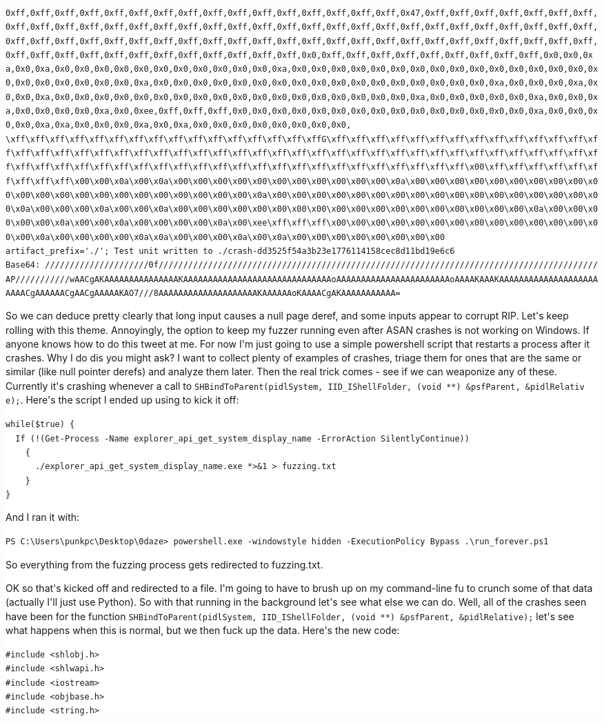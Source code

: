 ```
0xff,0xff,0xff,0xff,0xff,0xff,0xff,0xff,0xff,0xff,0xff,0xff,0xff,0xff,0xff,0xff,0x47,0xff,0xff,0xff,0xff,0xff,0xff,0xff,0xff,0xff,0xff,0xff,0xff,0xff,0xff,0xff,0xff,0xff,0xff,0xff,0xff,0xff,0xff,0xff,0xff,0xff,0xff,0xff,0xff,0xff,0xff,0xff,0xff,0xff,0xff,0xff,0xff,0xff,0xff,0xff,0xff,0xff,0xff,0xff,0xff,0xff,0xff,0xff,0xff,0xff,0xff,0xff,0xff,0xff,0xff,0xff,0xff,0xff,0xff,0xff,0xff,0xff,0xff,0xff,0xff,0xff,0xff,0xff,0x0,0xff,0xff,0xff,0xff,0xff,0xff,0xff,0xff,0xff,0x0,0x0,0xa,0x0,0xa,0x0,0x0,0x0,0x0,0x0,0x0,0x0,0x0,0x0,0x0,0x0,0xa,0x0,0x0,0x0,0x0,0x0,0x0,0x0,0x0,0x0,0x0,0x0,0x0,0x0,0x0,0x0,0x0,0x0,0x0,0x0,0x0,0x0,0x0,0xa,0x0,0x0,0x0,0x0,0x0,0x0,0x0,0x0,0x0,0x0,0x0,0x0,0x0,0x0,0x0,0x0,0x0,0xa,0x0,0x0,0x0,0xa,0x0,0x0,0xa,0x0,0x0,0x0,0x0,0x0,0x0,0x0,0x0,0x0,0x0,0x0,0x0,0x0,0x0,0x0,0x0,0x0,0x0,0xa,0x0,0x0,0x0,0x0,0x0,0xa,0x0,0x0,0xa,0x0,0x0,0x0,0x0,0xa,0x0,0xee,0xff,0xff,0xff,0x0,0x0,0x0,0x0,0x0,0x0,0x0,0x0,0x0,0x0,0x0,0x0,0x0,0x0,0x0,0xa,0x0,0x0,0x0,0x0,0xa,0xa,0x0,0x0,0x0,0xa,0x0,0xa,0x0,0x0,0x0,0x0,0x0,0x0,0x0,0x0,
\xff\xff\xff\xff\xff\xff\xff\xff\xff\xff\xff\xff\xff\xff\xff\xffG\xff\xff\xff\xff\xff\xff\xff\xff\xff\xff\xff\xff\xff\xff\xff\xff\xff\xff\xff\xff\xff\xff\xff\xff\xff\xff\xff\xff\xff\xff\xff\xff\xff\xff\xff\xff\xff\xff\xff\xff\xff\xff\xff\xff\xff\xff\xff\xff\xff\xff\xff\xff\xff\xff\xff\xff\xff\xff\xff\xff\xff\xff\xff\xff\xff\xff\xff\x00\xff\xff\xff\xff\xff\xff\xff\xff\xff\x00\x00\x0a\x00\x0a\x00\x00\x00\x00\x00\x00\x00\x00\x00\x00\x00\x0a\x00\x00\x00\x00\x00\x00\x00\x00\x00\x00\x00\x00\x00\x00\x00\x00\x00\x00\x00\x00\x00\x00\x0a\x00\x00\x00\x00\x00\x00\x00\x00\x00\x00\x00\x00\x00\x00\x00\x00\x00\x0a\x00\x00\x00\x0a\x00\x00\x0a\x00\x00\x00\x00\x00\x00\x00\x00\x00\x00\x00\x00\x00\x00\x00\x00\x00\x00\x0a\x00\x00\x00\x00\x00\x0a\x00\x00\x0a\x00\x00\x00\x00\x0a\x00\xee\xff\xff\xff\x00\x00\x00\x00\x00\x00\x00\x00\x00\x00\x00\x00\x00\x00\x00\x0a\x00\x00\x00\x00\x0a\x0a\x00\x00\x00\x0a\x00\x0a\x00\x00\x00\x00\x00\x00\x00\x00
artifact_prefix='./'; Test unit written to ./crash-dd3525f54a3b23e1776114158cec8d11bd19e6c6
Base64: /////////////////////0f/////////////////////////////////////////////////////////////////////////////////////////AP///////////wAACgAKAAAAAAAAAAAAAAAKAAAAAAAAAAAAAAAAAAAAAAAAAAAAAAoAAAAAAAAAAAAAAAAAAAAAAAoAAAAKAAAKAAAAAAAAAAAAAAAAAAAAAAAACgAAAAAACgAACgAAAAAKAO7///8AAAAAAAAAAAAAAAAAAAAKAAAAAAoKAAAACgAKAAAAAAAAAAA=
```

So we can deduce pretty clearly that long input causes a null page deref, and some inputs appear to corrupt RIP. Let's keep rolling with this theme. Annoyingly, the option to keep my fuzzer running even after ASAN crashes is not working on Windows. If anyone knows how to do this tweet at me. For now I'm just going to use a simple powershell script that restarts a process after it crashes. Why I do dis you might ask? I want to collect plenty of examples of crashes, triage them for ones that are the same or similar (like null pointer derefs) and analyze them later. Then the real trick comes - see if we can weaponize any of these. Currently it's crashing whenever a call to `SHBindToParent(pidlSystem, IID_IShellFolder, (void **) &psfParent, &pidlRelative);`. Here's the script I ended up using to kick it off:

```
while($true) {
  If (!(Get-Process -Name explorer_api_get_system_display_name -ErrorAction SilentlyContinue))
    {
      ./explorer_api_get_system_display_name.exe *>&1 > fuzzing.txt
    }
}
```

And I ran it with:

```PS C:\Users\punkpc\Desktop\0daze> powershell.exe -windowstyle hidden -ExecutionPolicy Bypass .\run_forever.ps1```

So everything from the fuzzing process gets redirected to fuzzing.txt.

OK so that's kicked off and redirected to a file. I'm going to have to brush up on my command-line fu to crunch some of that data (actually I'll just use Python). So with that running in the background let's see what else we can do. Well, all of the crashes seen have been for the function `SHBindToParent(pidlSystem, IID_IShellFolder, (void **) &psfParent, &pidlRelative);` let's see what happens when this is normal, but we then fuck up the data. Here's the new code:


```
#include <shlobj.h>
#include <shlwapi.h>
#include <iostream>
#include <objbase.h>
#include <string.h>